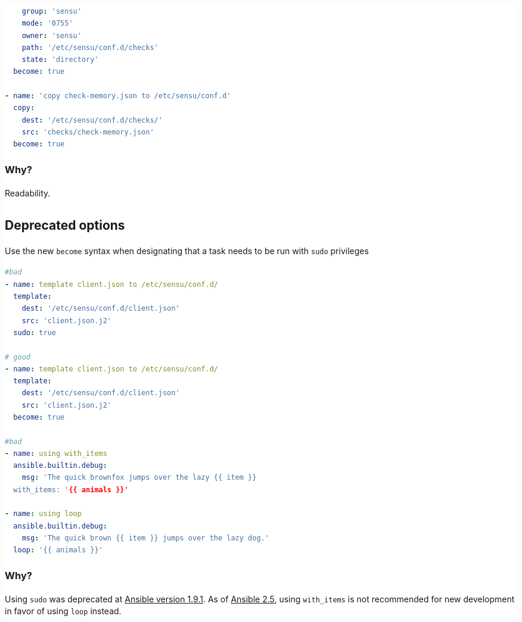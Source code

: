 ```yaml
    group: 'sensu'
    mode: '0755'
    owner: 'sensu'
    path: '/etc/sensu/conf.d/checks'
    state: 'directory'
  become: true
  
- name: 'copy check-memory.json to /etc/sensu/conf.d'
  copy:
    dest: '/etc/sensu/conf.d/checks/'
    src: 'checks/check-memory.json'
  become: true
```

### Why?

Readability.

## Deprecated options
Use the new `become` syntax when designating that a task needs to be run with `sudo` privileges

```yaml
#bad
- name: template client.json to /etc/sensu/conf.d/
  template:
    dest: '/etc/sensu/conf.d/client.json'
    src: 'client.json.j2'
  sudo: true
 
# good
- name: template client.json to /etc/sensu/conf.d/
  template:
    dest: '/etc/sensu/conf.d/client.json'
    src: 'client.json.j2'
  become: true
  
#bad
- name: using with_items
  ansible.builtin.debug:
    msg: 'The quick brownfox jumps over the lazy {{ item }}
  with_items: '{{ animals }}'
    
- name: using loop
  ansible.builtin.debug:
    msg: 'The quick brown {{ item }} jumps over the lazy dog.'
  loop: '{{ animals }}'
```
### Why?
Using `sudo` was deprecated at [Ansible version 1.9.1](https://docs.ansible.com/ansible/latest/user_guide/become.html).
As of [Ansible 2.5](https://docs.ansible.com/ansible/latest/user_guide/playbooks_loops.html), using `with_items` is not recommended for new development in favor of using `loop` instead.
